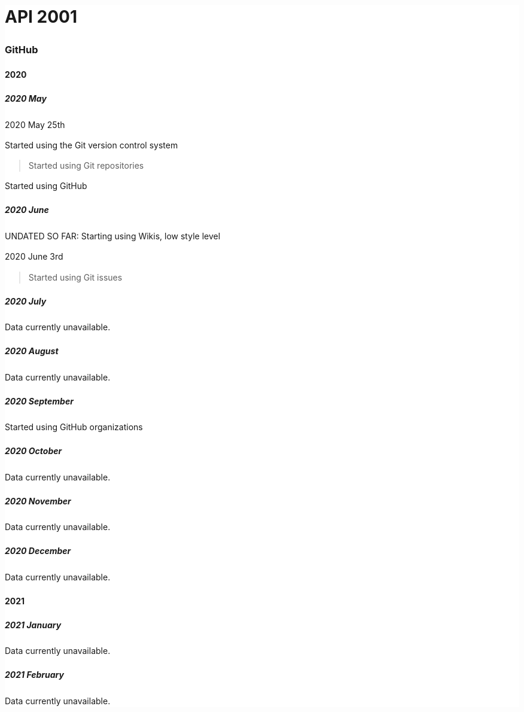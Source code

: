 
# API 2001

### GitHub

#### 2020

##### 2020 May

2020 May 25th

Started using the Git version control system

> Started using Git repositories

Started using GitHub

##### 2020 June

UNDATED SO FAR: Starting using Wikis, low style level

2020 June 3rd

> Started using Git issues

##### 2020 July

Data currently unavailable.

##### 2020 August

Data currently unavailable.

##### 2020 September

Started using GitHub organizations

##### 2020 October

Data currently unavailable.

##### 2020 November

Data currently unavailable.

##### 2020 December

Data currently unavailable.

#### 2021

##### 2021 January

Data currently unavailable.

##### 2021 February

Data currently unavailable.
